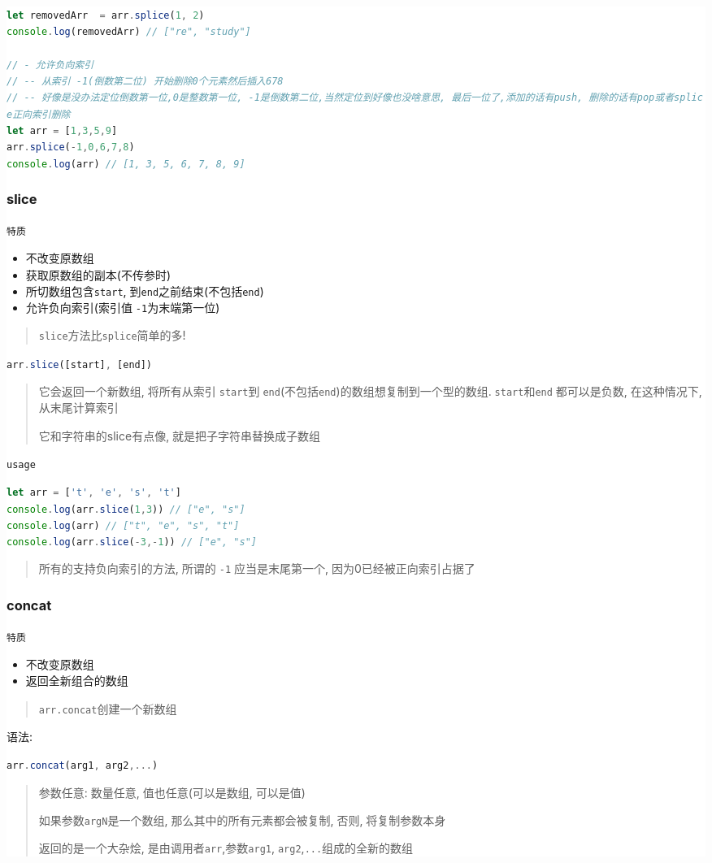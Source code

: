 ```js
let removedArr  = arr.splice(1, 2)
console.log(removedArr) // ["re", "study"]

// - 允许负向索引
// -- 从索引 -1(倒数第二位) 开始删除0个元素然后插入678
// -- 好像是没办法定位倒数第一位,0是整数第一位, -1是倒数第二位,当然定位到好像也没啥意思, 最后一位了,添加的话有push, 删除的话有pop或者splice正向索引删除
let arr = [1,3,5,9]
arr.splice(-1,0,6,7,8)
console.log(arr) // [1, 3, 5, 6, 7, 8, 9]
```

### slice

`特质`

- 不改变原数组
- 获取原数组的副本(不传参时)
- 所切数组包含`start`, 到`end`之前结束(不包括`end`)
- 允许负向索引(索引值  `-1`为末端第一位)

> `slice`方法比`splice`简单的多!

```js
arr.slice([start], [end])
```

> 它会返回一个新数组, 将所有从索引 `start`到 `end`(不包括`end`)的数组想复制到一个型的数组. `start`和`end` 都可以是负数, 在这种情况下, 从末尾计算索引
>
> 它和字符串的slice有点像, 就是把子字符串替换成子数组

`usage`

```js
let arr = ['t', 'e', 's', 't']
console.log(arr.slice(1,3)) // ["e", "s"]
console.log(arr) // ["t", "e", "s", "t"]
console.log(arr.slice(-3,-1)) // ["e", "s"]
```

> 所有的支持负向索引的方法, 所谓的 `-1` 应当是末尾第一个, 因为0已经被正向索引占据了

### concat

`特质`

- 不改变原数组
- 返回全新组合的数组

> `arr.concat`创建一个新数组

语法:

```js
arr.concat(arg1, arg2,...)
```

> 参数任意: 数量任意, 值也任意(可以是数组, 可以是值)
>
> 如果参数`argN`是一个数组, 那么其中的所有元素都会被复制, 否则, 将复制参数本身
>
> 返回的是一个大杂烩, 是由调用者`arr`,参数`arg1`, `arg2`,`...`组成的全新的数组
